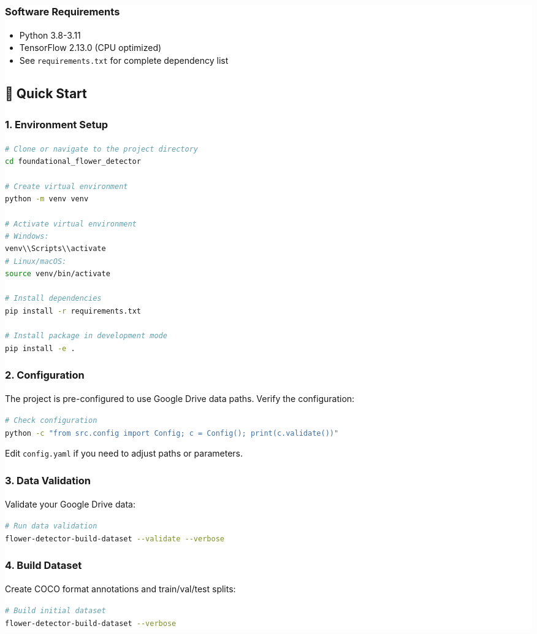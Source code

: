 ### Software Requirements
- Python 3.8-3.11
- TensorFlow 2.13.0 (CPU optimized)
- See `requirements.txt` for complete dependency list

## 🚀 Quick Start

### 1. Environment Setup

```bash
# Clone or navigate to the project directory
cd foundational_flower_detector

# Create virtual environment
python -m venv venv

# Activate virtual environment
# Windows:
venv\\Scripts\\activate
# Linux/macOS:
source venv/bin/activate

# Install dependencies
pip install -r requirements.txt

# Install package in development mode
pip install -e .
```

### 2. Configuration

The project is pre-configured to use Google Drive data paths. Verify the configuration:

```bash
# Check configuration
python -c "from src.config import Config; c = Config(); print(c.validate())"
```

Edit `config.yaml` if you need to adjust paths or parameters.

### 3. Data Validation

Validate your Google Drive data:

```bash
# Run data validation
flower-detector-build-dataset --validate --verbose
```

### 4. Build Dataset

Create COCO format annotations and train/val/test splits:

```bash
# Build initial dataset
flower-detector-build-dataset --verbose
```
